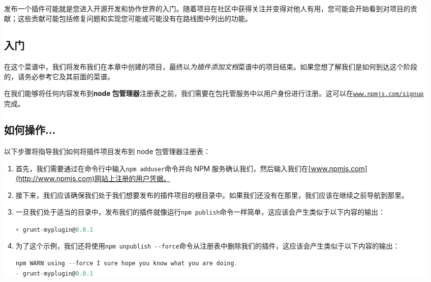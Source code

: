 发布一个插件可能就是您进入开源开发和协作世界的入门。随着项目在社区中获得关注并变得对他人有用，您可能会开始看到对项目的贡献；这些贡献可能包括修复问题和实现您可能或可能没有在路线图中列出的功能。

## 入门

在这个菜谱中，我们将发布我们在本章中创建的项目，最终以*为插件添加文档*菜谱中的项目结束。如果您想了解我们是如何到达这个阶段的，请务必参考它及其前面的菜谱。

在我们能够将任何内容发布到**node 包管理器**注册表之前，我们需要在包托管服务中以用户身份进行注册。这可以在[`www.npmjs.com/signup`](https://www.npmjs.com/signup)完成。

## 如何操作...

以下步骤将指导我们如何将插件项目发布到 node 包管理器注册表：

1.  首先，我们需要通过在命令行中输入`npm adduser`命令并向 NPM 服务确认我们，然后输入我们在[www.npmjs.com](http://www.npmjs.com)网站上注册的用户凭据。

1.  接下来，我们应该确保我们处于我们想要发布的插件项目的根目录中。如果我们还没有在那里，我们应该在继续之前导航到那里。

1.  一旦我们处于适当的目录中，发布我们的插件就像运行`npm publish`命令一样简单，这应该会产生类似于以下内容的输出：

    ```js
    + grunt-myplugin@0.0.1

    ```

1.  为了这个示例，我们还将使用`npm unpublish --force`命令从注册表中删除我们的插件，这应该会产生类似于以下内容的输出：

    ```js
    npm WARN using --force I sure hope you know what you are doing.
    - grunt-myplugin@0.0.1

    ```
